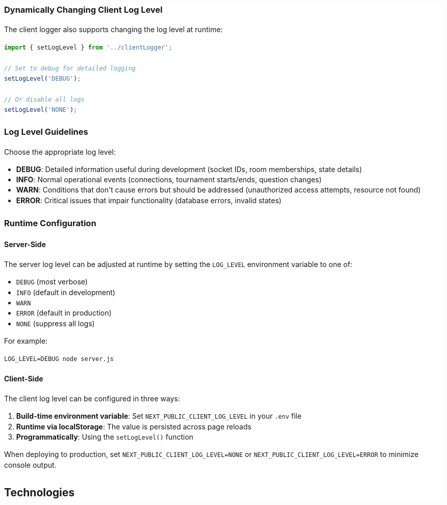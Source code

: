 ### Dynamically Changing Client Log Level

The client logger also supports changing the log level at runtime:

```typescript
import { setLogLevel } from '../clientLogger';

// Set to debug for detailed logging
setLogLevel('DEBUG');

// Or disable all logs
setLogLevel('NONE');
```

### Log Level Guidelines

Choose the appropriate log level:

- **DEBUG**: Detailed information useful during development (socket IDs, room memberships, state details)
- **INFO**: Normal operational events (connections, tournament starts/ends, question changes)
- **WARN**: Conditions that don't cause errors but should be addressed (unauthorized access attempts, resource not found)
- **ERROR**: Critical issues that impair functionality (database errors, invalid states)

### Runtime Configuration

#### Server-Side

The server log level can be adjusted at runtime by setting the `LOG_LEVEL` environment variable to one of:
- `DEBUG` (most verbose)
- `INFO` (default in development)
- `WARN` 
- `ERROR` (default in production)
- `NONE` (suppress all logs)

For example:
```
LOG_LEVEL=DEBUG node server.js
```

#### Client-Side

The client log level can be configured in three ways:

1. **Build-time environment variable**: Set `NEXT_PUBLIC_CLIENT_LOG_LEVEL` in your `.env` file
2. **Runtime via localStorage**: The value is persisted across page reloads
3. **Programmatically**: Using the `setLogLevel()` function

When deploying to production, set `NEXT_PUBLIC_CLIENT_LOG_LEVEL=NONE` or `NEXT_PUBLIC_CLIENT_LOG_LEVEL=ERROR` to minimize console output.

## Technologies
